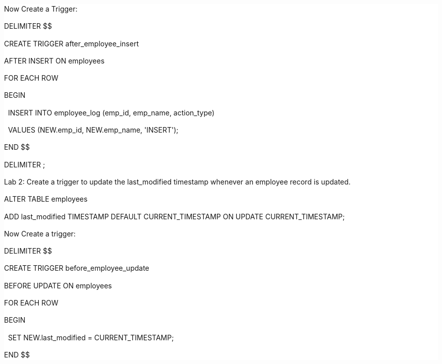 

Now Create a Trigger:





DELIMITER $$



CREATE TRIGGER after\_employee\_insert

AFTER INSERT ON employees

FOR EACH ROW

BEGIN

    INSERT INTO employee\_log (emp\_id, emp\_name, action\_type)

    VALUES (NEW.emp\_id, NEW.emp\_name, 'INSERT');

END $$



DELIMITER ;







Lab 2: Create a trigger to update the last\_modified timestamp whenever an employee record is updated.







ALTER TABLE employees

ADD last\_modified TIMESTAMP DEFAULT CURRENT\_TIMESTAMP ON UPDATE CURRENT\_TIMESTAMP;





Now Create a trigger:



DELIMITER $$



CREATE TRIGGER before\_employee\_update

BEFORE UPDATE ON employees

FOR EACH ROW

BEGIN

    SET NEW.last\_modified = CURRENT\_TIMESTAMP;

END $$

